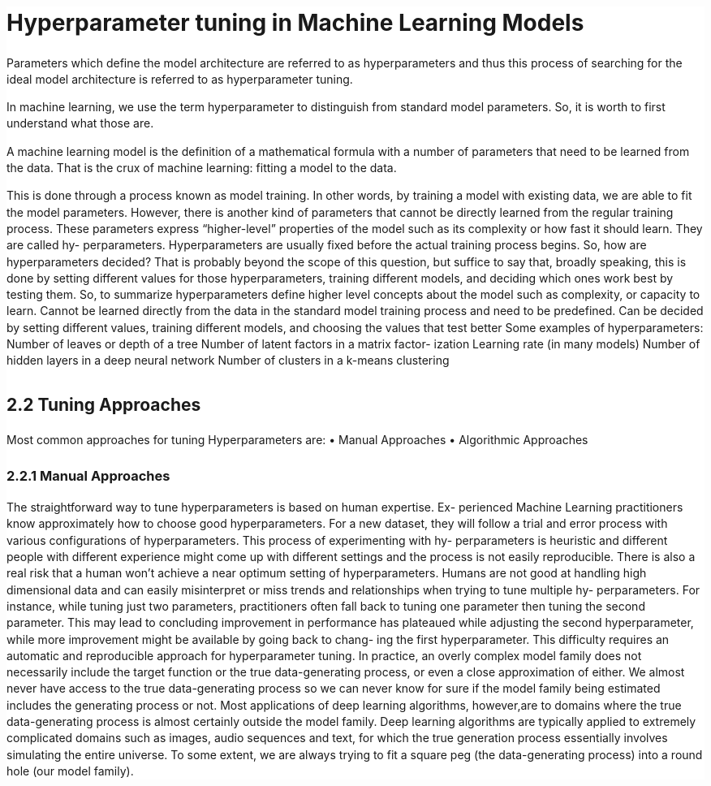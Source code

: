 #  Hyperparameter tuning in Machine Learning Models

Parameters which define the model architecture are referred to as hyperparameters and thus this process of searching for the ideal model architecture is referred to as hyperparameter tuning.

In machine learning, we use the term hyperparameter to distinguish from standard model parameters. So, it is worth to first understand what those are.

 A machine learning model is the definition of a mathematical formula with a number of parameters that need to be learned from the data. That is the crux of machine learning: fitting a model to the data. 

This is done through a process known as model training. In other words, by training a model with existing data, we are able to fit the model parameters. However, there is another kind of parameters that cannot be directly learned from the regular training process. These parameters express “higher-level” properties of the model such as its complexity or how fast it should learn. They are called hy- perparameters. Hyperparameters are usually fixed before the actual training process begins. So, how are hyperparameters decided? That is probably beyond the scope of this question, but suffice to say that, broadly speaking, this is done by setting different values for those hyperparameters, training different models, and deciding which ones work best by testing them. So, to summarize hyperparameters define higher level concepts about the model such as complexity, or capacity to learn. Cannot be learned directly from the data in the standard model training process and need to be predefined. Can be decided by setting different values, training different models, and choosing the values that test better Some examples of hyperparameters: Number of leaves or depth of a tree Number of latent factors in a matrix factor- ization Learning rate (in many models) Number of hidden layers in a deep neural network Number of clusters in a k-means clustering

## 2.2 Tuning Approaches

Most common approaches for tuning Hyperparameters are: • Manual Approaches • Algorithmic Approaches

### 2.2.1 Manual Approaches

The straightforward way to tune hyperparameters is based on human expertise. Ex- perienced Machine Learning practitioners know approximately how to choose good hyperparameters. For a new dataset, they will follow a trial and error process with various configurations of hyperparameters. This process of experimenting with hy- perparameters is heuristic and different people with different experience might come up with different settings and the process is not easily reproducible. There is also a real risk that a human won’t achieve a near optimum setting of hyperparameters. Humans are not good at handling high dimensional data and can easily misinterpret or miss trends and relationships when trying to tune multiple hy- perparameters. For instance, while tuning just two parameters, practitioners often fall back to tuning one parameter then tuning the second parameter. This may lead to concluding improvement in performance has plateaued while adjusting the second hyperparameter, while more improvement might be available by going back to chang- ing the first hyperparameter. This difficulty requires an automatic and reproducible approach for hyperparameter tuning. In practice, an overly complex model family does not necessarily include the target function or the true data-generating process, or even a close approximation of either. We almost never have access to the true data-generating process so we can never know for sure if the model family being estimated includes the generating process or not. Most applications of deep learning algorithms, however,are to domains where the true data-generating process is almost certainly outside the model family. Deep learning algorithms are typically applied to extremely complicated domains such as images, audio sequences and text, for which the true generation process essentially involves simulating the entire universe. To some extent, we are always trying to fit a square peg (the data-generating process) into a round hole (our model family).
